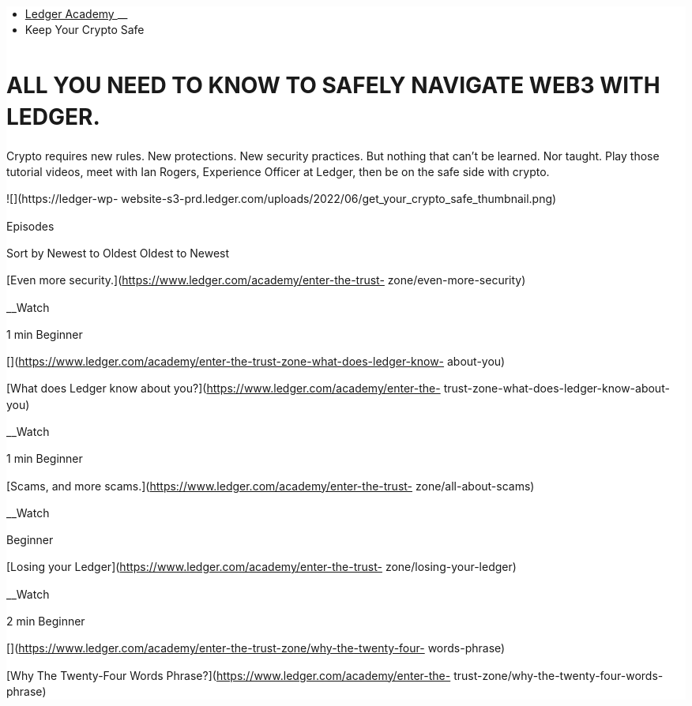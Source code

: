   

  * [Ledger Academy ](https://www.ledger.com/academy "Ledger Academy ") __
  * Keep Your Crypto Safe

# ALL YOU NEED TO KNOW TO SAFELY NAVIGATE WEB3 WITH LEDGER.

Crypto requires new rules. New protections. New security practices. But
nothing that can’t be learned. Nor taught. Play those tutorial videos, meet
with Ian Rogers, Experience Officer at Ledger, then be on the safe side with
crypto.

![](https://ledger-wp-
website-s3-prd.ledger.com/uploads/2022/06/get_your_crypto_safe_thumbnail.png)

Episodes

Sort by Newest to Oldest Oldest to Newest

[](https://www.ledger.com/academy/enter-the-trust-zone/even-more-security)

[Even more security.](https://www.ledger.com/academy/enter-the-trust-
zone/even-more-security)

__Watch

1 min Beginner

[](https://www.ledger.com/academy/enter-the-trust-zone-what-does-ledger-know-
about-you)

[What does Ledger know about you?](https://www.ledger.com/academy/enter-the-
trust-zone-what-does-ledger-know-about-you)

__Watch

1 min Beginner

[](https://www.ledger.com/academy/enter-the-trust-zone/all-about-scams)

[Scams, and more scams.](https://www.ledger.com/academy/enter-the-trust-
zone/all-about-scams)

__Watch

Beginner

[](https://www.ledger.com/academy/enter-the-trust-zone/losing-your-ledger)

[Losing your Ledger](https://www.ledger.com/academy/enter-the-trust-
zone/losing-your-ledger)

__Watch

2 min Beginner

[](https://www.ledger.com/academy/enter-the-trust-zone/why-the-twenty-four-
words-phrase)

[Why The Twenty-Four Words Phrase?](https://www.ledger.com/academy/enter-the-
trust-zone/why-the-twenty-four-words-phrase)
